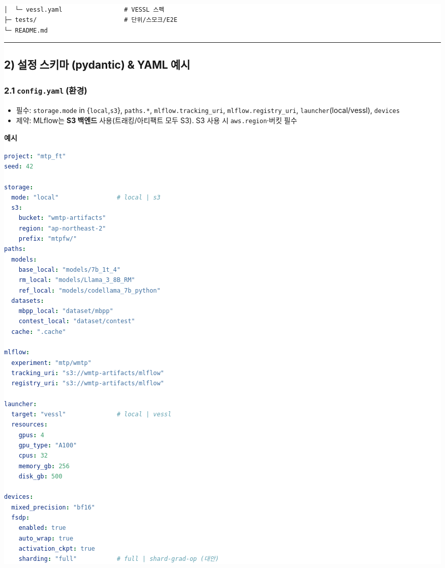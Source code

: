 ```
│  └─ vessl.yaml                 # VESSL 스펙
├─ tests/                        # 단위/스모크/E2E
└─ README.md
```

---

## 2) 설정 스키마 (pydantic) & YAML 예시

### 2.1 `config.yaml` (환경)

* 필수: `storage.mode` in {`local`,`s3`}, `paths.*`, `mlflow.tracking_uri`, `mlflow.registry_uri`, `launcher`(local/vessl), `devices`
* 제약: MLflow는 **S3 백엔드** 사용(트래킹/아티팩트 모두 S3). S3 사용 시 `aws.region`·버킷 필수

**예시**

```yaml
project: "mtp_ft"
seed: 42

storage:
  mode: "local"                # local | s3
  s3:
    bucket: "wmtp-artifacts"
    region: "ap-northeast-2"
    prefix: "mtpfw/"
paths:
  models:
    base_local: "models/7b_1t_4"
    rm_local: "models/Llama_3_8B_RM"
    ref_local: "models/codellama_7b_python"
  datasets:
    mbpp_local: "dataset/mbpp"
    contest_local: "dataset/contest"
  cache: ".cache"

mlflow:
  experiment: "mtp/wmtp"
  tracking_uri: "s3://wmtp-artifacts/mlflow"
  registry_uri: "s3://wmtp-artifacts/mlflow"

launcher:
  target: "vessl"              # local | vessl
  resources:
    gpus: 4
    gpu_type: "A100"
    cpus: 32
    memory_gb: 256
    disk_gb: 500

devices:
  mixed_precision: "bf16"
  fsdp:
    enabled: true
    auto_wrap: true
    activation_ckpt: true
    sharding: "full"           # full | shard-grad-op (대안)
```
